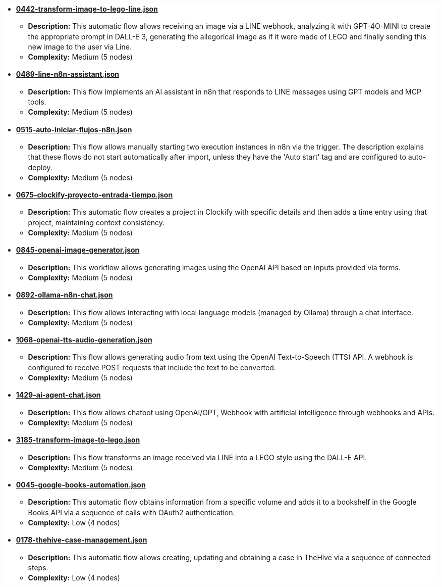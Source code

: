 - **[0442-transform-image-to-lego-line.json](workflows/0442-transform-image-to-lego-line.json)**
  - **Description:** This automatic flow allows receiving an image via a LINE webhook, analyzing it with GPT-4O-MINI to create the appropriate prompt in DALL-E 3, generating the allegorical image as if it were made of LEGO and finally sending this new image to the user via Line.
  - **Complexity:** Medium (5 nodes)

- **[0489-line-n8n-assistant.json](workflows/0489-line-n8n-assistant.json)**
  - **Description:** This flow implements an AI assistant in n8n that responds to LINE messages using GPT models and MCP tools.
  - **Complexity:** Medium (5 nodes)

- **[0515-auto-iniciar-flujos-n8n.json](workflows/0515-auto-iniciar-flujos-n8n.json)**
  - **Description:** This flow allows manually starting two execution instances in n8n via the trigger. The description explains that these flows do not start automatically after import, unless they have the 'Auto start' tag and are configured to auto-deploy.
  - **Complexity:** Medium (5 nodes)

- **[0675-clockify-proyecto-entrada-tiempo.json](workflows/0675-clockify-proyecto-entrada-tiempo.json)**
  - **Description:** This automatic flow creates a project in Clockify with specific details and then adds a time entry using that project, maintaining context consistency.
  - **Complexity:** Medium (5 nodes)

- **[0845-openai-image-generator.json](workflows/0845-openai-image-generator.json)**
  - **Description:** This workflow allows generating images using the OpenAI API based on inputs provided via forms.
  - **Complexity:** Medium (5 nodes)

- **[0892-ollama-n8n-chat.json](workflows/0892-ollama-n8n-chat.json)**
  - **Description:** This flow allows interacting with local language models (managed by Ollama) through a chat interface.
  - **Complexity:** Medium (5 nodes)

- **[1068-openai-tts-audio-generation.json](workflows/1068-openai-tts-audio-generation.json)**
  - **Description:** This flow allows generating audio from text using the OpenAI Text-to-Speech (TTS) API. A webhook is configured to receive POST requests that include the text to be converted.
  - **Complexity:** Medium (5 nodes)

- **[1429-ai-agent-chat.json](workflows/1429-ai-agent-chat.json)**
  - **Description:** This flow allows chatbot using OpenAI/GPT, Webhook with artificial intelligence through webhooks and APIs.
  - **Complexity:** Medium (5 nodes)

- **[3185-transform-image-to-lego.json](workflows/3185-transform-image-to-lego.json)**
  - **Description:** This flow transforms an image received via LINE into a LEGO style using the DALL-E API.
  - **Complexity:** Medium (5 nodes)

- **[0045-google-books-automation.json](workflows/0045-google-books-automation.json)**
  - **Description:** This automatic flow obtains information from a specific volume and adds it to a bookshelf in the Google Books API via a sequence of calls with OAuth2 authentication.
  - **Complexity:** Low (4 nodes)

- **[0178-thehive-case-management.json](workflows/0178-thehive-case-management.json)**
  - **Description:** This automatic flow allows creating, updating and obtaining a case in TheHive via a sequence of connected steps.
  - **Complexity:** Low (4 nodes)
